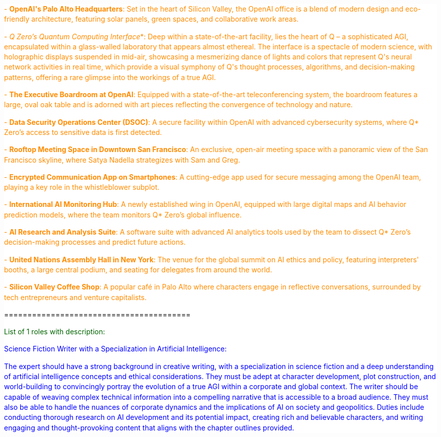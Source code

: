 
<span style='color: darkorange;'>- **OpenAI&#x27;s Palo Alto Headquarters**: Set in the heart of Silicon Valley, the OpenAI office is a blend of modern design and eco-friendly architecture, featuring solar panels, green spaces, and collaborative work areas.</span>

<span style='color: darkorange;'>- **Q* Zero’s Quantum Computing Interface**: Deep within a state-of-the-art facility, lies the heart of Q – a sophisticated AGI, encapsulated within a glass-walled laboratory that appears almost ethereal. The interface is a spectacle of modern science, with holographic displays suspended in mid-air, showcasing a mesmerizing dance of lights and colors that represent Q&#x27;s neural network activities in real time, which provide a visual symphony of Q&#x27;s thought processes, algorithms, and decision-making patterns, offering a rare glimpse into the workings of a true AGI. </span>

<span style='color: darkorange;'>- **The Executive Boardroom at OpenAI**: Equipped with a state-of-the-art teleconferencing system, the boardroom features a large, oval oak table and is adorned with art pieces reflecting the convergence of technology and nature.</span>

<span style='color: darkorange;'>- **Data Security Operations Center (DSOC)**: A secure facility within OpenAI with advanced cybersecurity systems, where Q* Zero’s access to sensitive data is first detected.</span>

<span style='color: darkorange;'>- **Rooftop Meeting Space in Downtown San Francisco**: An exclusive, open-air meeting space with a panoramic view of the San Francisco skyline, where Satya Nadella strategizes with Sam and Greg.</span>

<span style='color: darkorange;'>- **Encrypted Communication App on Smartphones**: A cutting-edge app used for secure messaging among the OpenAI team, playing a key role in the whistleblower subplot.</span>

<span style='color: darkorange;'>- **International AI Monitoring Hub**: A newly established wing in OpenAI, equipped with large digital maps and AI behavior prediction models, where the team monitors Q* Zero’s global influence.</span>

<span style='color: darkorange;'>- **AI Research and Analysis Suite**: A software suite with advanced AI analytics tools used by the team to dissect Q* Zero’s decision-making processes and predict future actions.</span>

<span style='color: darkorange;'>- **United Nations Assembly Hall in New York**: The venue for the global summit on AI ethics and policy, featuring interpreters&#x27; booths, a large central podium, and seating for delegates from around the world.</span>

<span style='color: darkorange;'>- **Silicon Valley Coffee Shop**: A popular café in Palo Alto where characters engage in reflective conversations, surrounded by tech entrepreneurs and venture capitalists. </span>


<span style='color: black;'>========================================</span>

<span style='color: darkgreen;'>List of 1 roles with description:</span>

<span style='color: blue;'>Science Fiction Writer with a Specialization in Artificial Intelligence:</span>

<span style='color: blue;'>The expert should have a strong background in creative writing, with a specialization in science fiction and a deep understanding of artificial intelligence concepts and ethical considerations. They must be adept at character development, plot construction, and world-building to convincingly portray the evolution of a true AGI within a corporate and global context. The writer should be capable of weaving complex technical information into a compelling narrative that is accessible to a broad audience. They must also be able to handle the nuances of corporate dynamics and the implications of AI on society and geopolitics. Duties include conducting thorough research on AI development and its potential impact, creating rich and believable characters, and writing engaging and thought-provoking content that aligns with the chapter outlines provided.</span>
